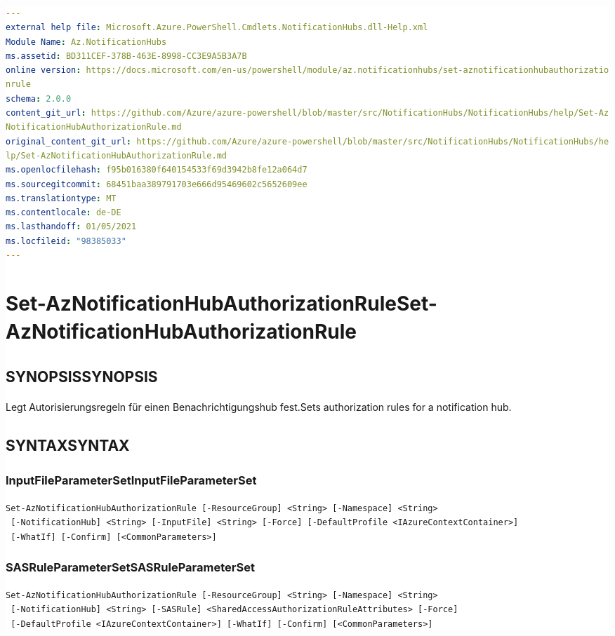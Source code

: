 ```yaml
---
external help file: Microsoft.Azure.PowerShell.Cmdlets.NotificationHubs.dll-Help.xml
Module Name: Az.NotificationHubs
ms.assetid: BD311CEF-378B-463E-8998-CC3E9A5B3A7B
online version: https://docs.microsoft.com/en-us/powershell/module/az.notificationhubs/set-aznotificationhubauthorizationrule
schema: 2.0.0
content_git_url: https://github.com/Azure/azure-powershell/blob/master/src/NotificationHubs/NotificationHubs/help/Set-AzNotificationHubAuthorizationRule.md
original_content_git_url: https://github.com/Azure/azure-powershell/blob/master/src/NotificationHubs/NotificationHubs/help/Set-AzNotificationHubAuthorizationRule.md
ms.openlocfilehash: f95b016380f640154533f69d3942b8fe12a064d7
ms.sourcegitcommit: 68451baa389791703e666d95469602c5652609ee
ms.translationtype: MT
ms.contentlocale: de-DE
ms.lasthandoff: 01/05/2021
ms.locfileid: "98385033"
---
```

# <span data-ttu-id="4c156-101">Set-AzNotificationHubAuthorizationRule</span><span class="sxs-lookup"><span data-stu-id="4c156-101">Set-AzNotificationHubAuthorizationRule</span></span>

## <span data-ttu-id="4c156-102">SYNOPSIS</span><span class="sxs-lookup"><span data-stu-id="4c156-102">SYNOPSIS</span></span>
<span data-ttu-id="4c156-103">Legt Autorisierungsregeln für einen Benachrichtigungshub fest.</span><span class="sxs-lookup"><span data-stu-id="4c156-103">Sets authorization rules for a notification hub.</span></span>

## <span data-ttu-id="4c156-104">SYNTAX</span><span class="sxs-lookup"><span data-stu-id="4c156-104">SYNTAX</span></span>

### <span data-ttu-id="4c156-105">InputFileParameterSet</span><span class="sxs-lookup"><span data-stu-id="4c156-105">InputFileParameterSet</span></span>
```
Set-AzNotificationHubAuthorizationRule [-ResourceGroup] <String> [-Namespace] <String>
 [-NotificationHub] <String> [-InputFile] <String> [-Force] [-DefaultProfile <IAzureContextContainer>]
 [-WhatIf] [-Confirm] [<CommonParameters>]
```

### <span data-ttu-id="4c156-106">SASRuleParameterSet</span><span class="sxs-lookup"><span data-stu-id="4c156-106">SASRuleParameterSet</span></span>
```
Set-AzNotificationHubAuthorizationRule [-ResourceGroup] <String> [-Namespace] <String>
 [-NotificationHub] <String> [-SASRule] <SharedAccessAuthorizationRuleAttributes> [-Force]
 [-DefaultProfile <IAzureContextContainer>] [-WhatIf] [-Confirm] [<CommonParameters>]
```
